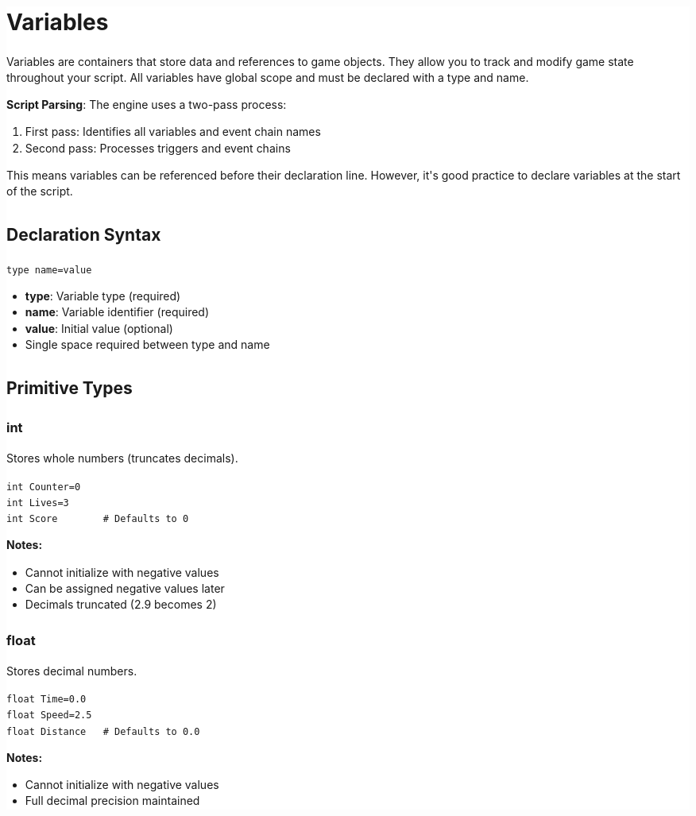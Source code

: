 # Variables

Variables are containers that store data and references to game objects. They allow you to track and modify game state throughout your script. All variables have global scope and must be declared with a type and name.

**Script Parsing**: The engine uses a two-pass process:
1. First pass: Identifies all variables and event chain names
2. Second pass: Processes triggers and event chains

This means variables can be referenced before their declaration line. However, it's good practice to declare variables at the start of the script.

## Declaration Syntax

```
type name=value
```

- **type**: Variable type (required)
- **name**: Variable identifier (required)
- **value**: Initial value (optional)
- Single space required between type and name

## Primitive Types

### int
Stores whole numbers (truncates decimals).

```
int Counter=0
int Lives=3
int Score        # Defaults to 0
```

**Notes:**
- Cannot initialize with negative values
- Can be assigned negative values later
- Decimals truncated (2.9 becomes 2)

### float
Stores decimal numbers.

```
float Time=0.0
float Speed=2.5
float Distance   # Defaults to 0.0
```

**Notes:**
- Cannot initialize with negative values
- Full decimal precision maintained
